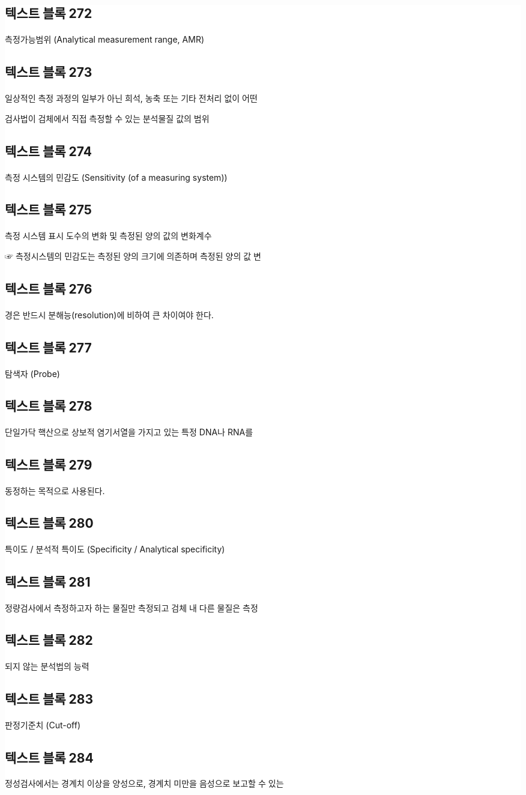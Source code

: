 ## 텍스트 블록 272
측정가능범위 (Analytical measurement range, AMR)

## 텍스트 블록 273
일상적인 측정 과정의 일부가 아닌 희석, 농축 또는 기타 전처리 없이 어떤

검사법이 검체에서 직접 측정할 수 있는 분석물질 값의 범위

## 텍스트 블록 274
측정 시스템의 민감도 (Sensitivity (of a measuring system))

## 텍스트 블록 275
측정 시스템 표시 도수의 변화 및 측정된 양의 값의 변화계수

☞ 측정시스템의 민감도는 측정된 양의 크기에 의존하며 측정된 양의 값 변

## 텍스트 블록 276
경은 반드시 분해능(resolution)에 비하여 큰 차이여야 한다.

## 텍스트 블록 277
탐색자 (Probe)

## 텍스트 블록 278
단일가닥 핵산으로 상보적 염기서열을 가지고 있는 특정 DNA나 RNA를

## 텍스트 블록 279
동정하는 목적으로 사용된다.

## 텍스트 블록 280
특이도 / 분석적 특이도 (Specificity / Analytical specificity)

## 텍스트 블록 281
정량검사에서 측정하고자 하는 물질만 측정되고 검체 내 다른 물질은 측정

## 텍스트 블록 282
되지 않는 분석법의 능력

## 텍스트 블록 283
판정기준치 (Cut-off)

## 텍스트 블록 284
정성검사에서는 경계치 이상을 양성으로, 경계치 미만을 음성으로 보고할 수 있는
